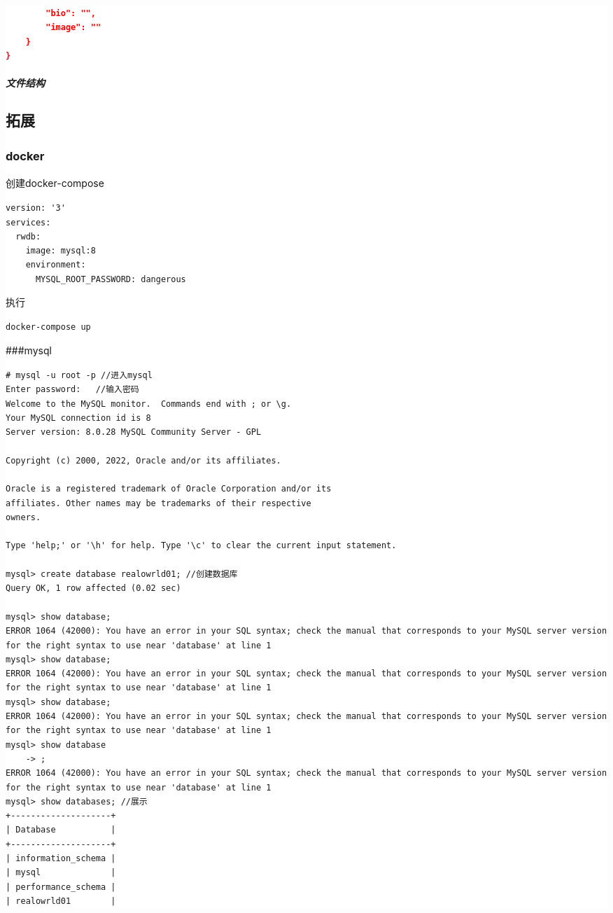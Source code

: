 ```json
        "bio": "",
        "image": ""
    }
}
```
##### 文件结构

## 拓展
### docker
创建docker-compose
```xml
version: '3'
services:
  rwdb:
    image: mysql:8
    environment:
      MYSQL_ROOT_PASSWORD: dangerous
```
执行
```shell script
docker-compose up
```
###mysql

```shell
# mysql -u root -p //进入mysql
Enter password:   //输入密码
Welcome to the MySQL monitor.  Commands end with ; or \g.
Your MySQL connection id is 8
Server version: 8.0.28 MySQL Community Server - GPL

Copyright (c) 2000, 2022, Oracle and/or its affiliates.

Oracle is a registered trademark of Oracle Corporation and/or its
affiliates. Other names may be trademarks of their respective
owners.

Type 'help;' or '\h' for help. Type '\c' to clear the current input statement.

mysql> create database realowrld01; //创建数据库
Query OK, 1 row affected (0.02 sec)

mysql> show database;
ERROR 1064 (42000): You have an error in your SQL syntax; check the manual that corresponds to your MySQL server version for the right syntax to use near 'database' at line 1
mysql> show database;
ERROR 1064 (42000): You have an error in your SQL syntax; check the manual that corresponds to your MySQL server version for the right syntax to use near 'database' at line 1
mysql> show database;
ERROR 1064 (42000): You have an error in your SQL syntax; check the manual that corresponds to your MySQL server version for the right syntax to use near 'database' at line 1
mysql> show database
    -> ;
ERROR 1064 (42000): You have an error in your SQL syntax; check the manual that corresponds to your MySQL server version for the right syntax to use near 'database' at line 1
mysql> show databases; //展示
+--------------------+
| Database           |
+--------------------+
| information_schema |
| mysql              |
| performance_schema |
| realowrld01        |
```